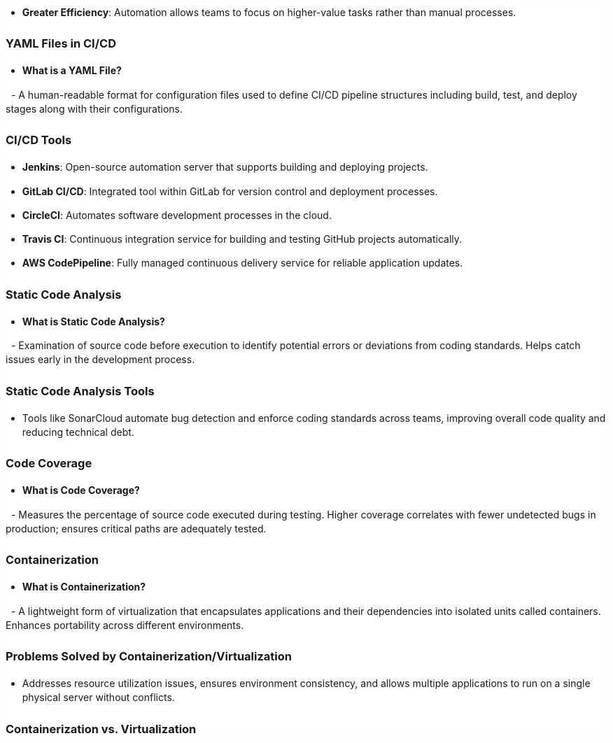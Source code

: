 - **Greater Efficiency**: Automation allows teams to focus on higher-value tasks rather than manual processes.

### YAML Files in CI/CD

- **What is a YAML File?**

  - A human-readable format for configuration files used to define CI/CD pipeline structures including build, test, and deploy stages along with their configurations.

### CI/CD Tools

- **Jenkins**: Open-source automation server that supports building and deploying projects.

- **GitLab CI/CD**: Integrated tool within GitLab for version control and deployment processes.

- **CircleCI**: Automates software development processes in the cloud.

- **Travis CI**: Continuous integration service for building and testing GitHub projects automatically.

- **AWS CodePipeline**: Fully managed continuous delivery service for reliable application updates.

### Static Code Analysis

- **What is Static Code Analysis?**

  - Examination of source code before execution to identify potential errors or deviations from coding standards. Helps catch issues early in the development process.

### Static Code Analysis Tools

- Tools like SonarCloud automate bug detection and enforce coding standards across teams, improving overall code quality and reducing technical debt.

### Code Coverage

- **What is Code Coverage?**

  - Measures the percentage of source code executed during testing. Higher coverage correlates with fewer undetected bugs in production; ensures critical paths are adequately tested.

### Containerization

- **What is Containerization?**

  - A lightweight form of virtualization that encapsulates applications and their dependencies into isolated units called containers. Enhances portability across different environments.

### Problems Solved by Containerization/Virtualization

- Addresses resource utilization issues, ensures environment consistency, and allows multiple applications to run on a single physical server without conflicts.

### Containerization vs. Virtualization
